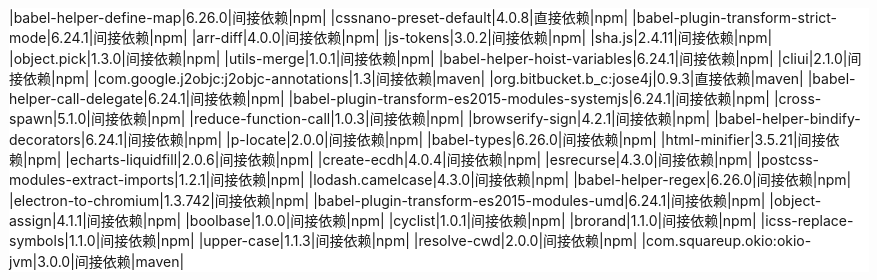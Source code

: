 |babel-helper-define-map|6.26.0|间接依赖|npm|
|cssnano-preset-default|4.0.8|直接依赖|npm|
|babel-plugin-transform-strict-mode|6.24.1|间接依赖|npm|
|arr-diff|4.0.0|间接依赖|npm|
|js-tokens|3.0.2|间接依赖|npm|
|sha.js|2.4.11|间接依赖|npm|
|object.pick|1.3.0|间接依赖|npm|
|utils-merge|1.0.1|间接依赖|npm|
|babel-helper-hoist-variables|6.24.1|间接依赖|npm|
|cliui|2.1.0|间接依赖|npm|
|com.google.j2objc:j2objc-annotations|1.3|间接依赖|maven|
|org.bitbucket.b_c:jose4j|0.9.3|直接依赖|maven|
|babel-helper-call-delegate|6.24.1|间接依赖|npm|
|babel-plugin-transform-es2015-modules-systemjs|6.24.1|间接依赖|npm|
|cross-spawn|5.1.0|间接依赖|npm|
|reduce-function-call|1.0.3|间接依赖|npm|
|browserify-sign|4.2.1|间接依赖|npm|
|babel-helper-bindify-decorators|6.24.1|间接依赖|npm|
|p-locate|2.0.0|间接依赖|npm|
|babel-types|6.26.0|间接依赖|npm|
|html-minifier|3.5.21|间接依赖|npm|
|echarts-liquidfill|2.0.6|间接依赖|npm|
|create-ecdh|4.0.4|间接依赖|npm|
|esrecurse|4.3.0|间接依赖|npm|
|postcss-modules-extract-imports|1.2.1|间接依赖|npm|
|lodash.camelcase|4.3.0|间接依赖|npm|
|babel-helper-regex|6.26.0|间接依赖|npm|
|electron-to-chromium|1.3.742|间接依赖|npm|
|babel-plugin-transform-es2015-modules-umd|6.24.1|间接依赖|npm|
|object-assign|4.1.1|间接依赖|npm|
|boolbase|1.0.0|间接依赖|npm|
|cyclist|1.0.1|间接依赖|npm|
|brorand|1.1.0|间接依赖|npm|
|icss-replace-symbols|1.1.0|间接依赖|npm|
|upper-case|1.1.3|间接依赖|npm|
|resolve-cwd|2.0.0|间接依赖|npm|
|com.squareup.okio:okio-jvm|3.0.0|间接依赖|maven|